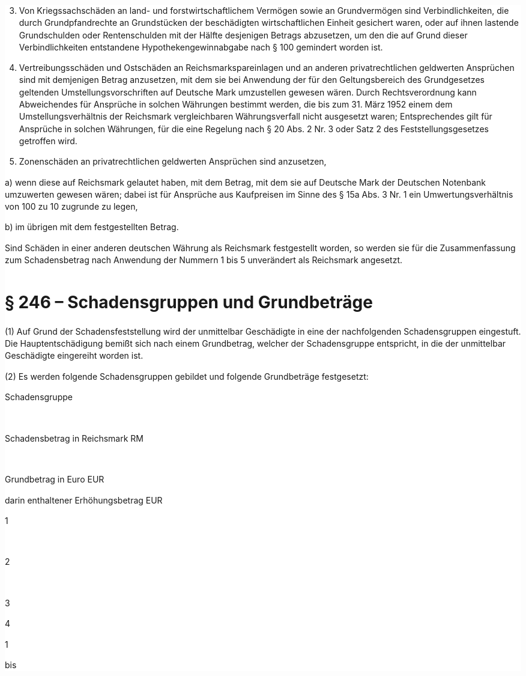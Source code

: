3. Von Kriegssachschäden an land- und forstwirtschaftlichem Vermögen sowie an Grundvermögen sind Verbindlichkeiten, die durch Grundpfandrechte an Grundstücken der beschädigten wirtschaftlichen Einheit gesichert waren, oder auf ihnen lastende Grundschulden oder Rentenschulden mit der Hälfte desjenigen Betrags abzusetzen, um den die auf Grund dieser Verbindlichkeiten entstandene Hypothekengewinnabgabe nach § 100 gemindert worden ist.

4. Vertreibungsschäden und Ostschäden an Reichsmarkspareinlagen und an anderen privatrechtlichen geldwerten Ansprüchen sind mit demjenigen Betrag anzusetzen, mit dem sie bei Anwendung der für den Geltungsbereich des Grundgesetzes geltenden Umstellungsvorschriften auf Deutsche Mark umzustellen gewesen wären. Durch Rechtsverordnung kann Abweichendes für Ansprüche in solchen Währungen bestimmt werden, die bis zum 31. März 1952 einem dem Umstellungsverhältnis der Reichsmark vergleichbaren Währungsverfall nicht ausgesetzt waren; Entsprechendes gilt für Ansprüche in solchen Währungen, für die eine Regelung nach § 20 Abs. 2 Nr. 3 oder Satz 2 des Feststellungsgesetzes getroffen wird.

5. Zonenschäden an privatrechtlichen geldwerten Ansprüchen sind anzusetzen,

a) wenn diese auf Reichsmark gelautet haben, mit dem Betrag, mit dem sie auf Deutsche Mark der Deutschen Notenbank umzuwerten gewesen wären; dabei ist für Ansprüche aus Kaufpreisen im Sinne des § 15a Abs. 3 Nr. 1 ein Umwertungsverhältnis von 100 zu 10 zugrunde zu legen,

b) im übrigen mit dem festgestellten Betrag.

Sind Schäden in einer anderen deutschen Währung als Reichsmark festgestellt worden, so werden sie für die Zusammenfassung zum Schadensbetrag nach Anwendung der Nummern 1 bis 5 unverändert als Reichsmark angesetzt.

# § 246 – Schadensgruppen und Grundbeträge

(1) Auf Grund der Schadensfeststellung wird der unmittelbar Geschädigte in eine der nachfolgenden Schadensgruppen eingestuft. Die Hauptentschädigung bemißt sich nach einem Grundbetrag, welcher der Schadensgruppe entspricht, in die der unmittelbar Geschädigte eingereiht worden ist.

(2) Es werden folgende Schadensgruppen gebildet und folgende Grundbeträge festgesetzt:  

Schadensgruppe

 

Schadensbetrag in Reichsmark RM

 

Grundbetrag in Euro EUR

darin enthaltener Erhöhungsbetrag EUR

1

 

2

 

3

4

1

bis
